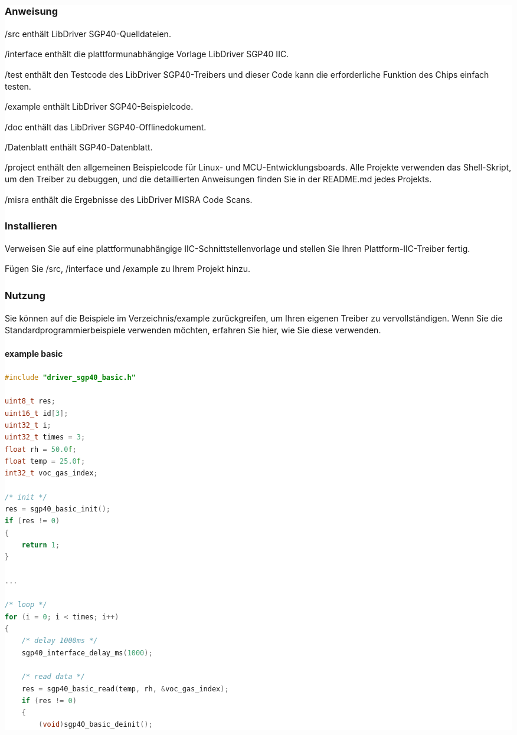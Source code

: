 ### Anweisung

/src enthält LibDriver SGP40-Quelldateien.

/interface enthält die plattformunabhängige Vorlage LibDriver SGP40 IIC.

/test enthält den Testcode des LibDriver SGP40-Treibers und dieser Code kann die erforderliche Funktion des Chips einfach testen.

/example enthält LibDriver SGP40-Beispielcode.

/doc enthält das LibDriver SGP40-Offlinedokument.

/Datenblatt enthält SGP40-Datenblatt.

/project enthält den allgemeinen Beispielcode für Linux- und MCU-Entwicklungsboards. Alle Projekte verwenden das Shell-Skript, um den Treiber zu debuggen, und die detaillierten Anweisungen finden Sie in der README.md jedes Projekts.

/misra enthält die Ergebnisse des LibDriver MISRA Code Scans.

### Installieren

Verweisen Sie auf eine plattformunabhängige IIC-Schnittstellenvorlage und stellen Sie Ihren Plattform-IIC-Treiber fertig.

Fügen Sie /src, /interface und /example zu Ihrem Projekt hinzu.

### Nutzung

Sie können auf die Beispiele im Verzeichnis/example zurückgreifen, um Ihren eigenen Treiber zu vervollständigen. Wenn Sie die Standardprogrammierbeispiele verwenden möchten, erfahren Sie hier, wie Sie diese verwenden.

#### example basic

```C
#include "driver_sgp40_basic.h"

uint8_t res;
uint16_t id[3];
uint32_t i;
uint32_t times = 3;
float rh = 50.0f;
float temp = 25.0f;
int32_t voc_gas_index;

/* init */
res = sgp40_basic_init();
if (res != 0)
{
    return 1;
}

...
    
/* loop */
for (i = 0; i < times; i++)
{
    /* delay 1000ms */
    sgp40_interface_delay_ms(1000);

    /* read data */
    res = sgp40_basic_read(temp, rh, &voc_gas_index);
    if (res != 0)
    {
        (void)sgp40_basic_deinit();

```